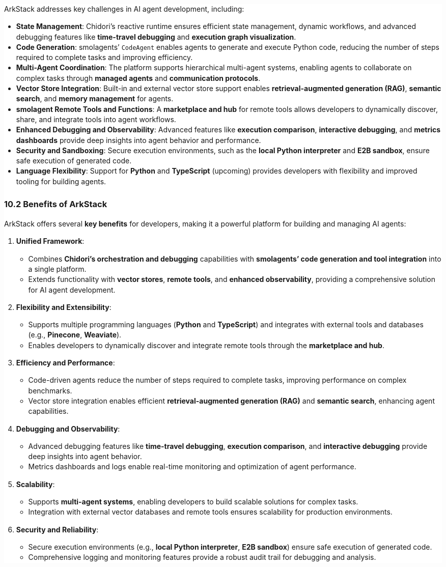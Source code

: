 ArkStack addresses key challenges in AI agent development, including:
- **State Management**: Chidori’s reactive runtime ensures efficient state management, dynamic workflows, and advanced debugging features like **time-travel debugging** and **execution graph visualization**.  
- **Code Generation**: smolagents’ `CodeAgent` enables agents to generate and execute Python code, reducing the number of steps required to complete tasks and improving efficiency.  
- **Multi-Agent Coordination**: The platform supports hierarchical multi-agent systems, enabling agents to collaborate on complex tasks through **managed agents** and **communication protocols**.  
- **Vector Store Integration**: Built-in and external vector store support enables **retrieval-augmented generation (RAG)**, **semantic search**, and **memory management** for agents.  
- **smolagent Remote Tools and Functions**: A **marketplace and hub** for remote tools allows developers to dynamically discover, share, and integrate tools into agent workflows.  
- **Enhanced Debugging and Observability**: Advanced features like **execution comparison**, **interactive debugging**, and **metrics dashboards** provide deep insights into agent behavior and performance.  
- **Security and Sandboxing**: Secure execution environments, such as the **local Python interpreter** and **E2B sandbox**, ensure safe execution of generated code.  
- **Language Flexibility**: Support for **Python** and **TypeScript** (upcoming) provides developers with flexibility and improved tooling for building agents.  

### **10.2 Benefits of ArkStack**
ArkStack offers several **key benefits** for developers, making it a powerful platform for building and managing AI agents:

1. **Unified Framework**:  
   - Combines **Chidori’s orchestration and debugging** capabilities with **smolagents’ code generation and tool integration** into a single platform.  
   - Extends functionality with **vector stores**, **remote tools**, and **enhanced observability**, providing a comprehensive solution for AI agent development.  

2. **Flexibility and Extensibility**:  
   - Supports multiple programming languages (**Python** and **TypeScript**) and integrates with external tools and databases (e.g., **Pinecone**, **Weaviate**).  
   - Enables developers to dynamically discover and integrate remote tools through the **marketplace and hub**.  

3. **Efficiency and Performance**:  
   - Code-driven agents reduce the number of steps required to complete tasks, improving performance on complex benchmarks.  
   - Vector store integration enables efficient **retrieval-augmented generation (RAG)** and **semantic search**, enhancing agent capabilities.  

4. **Debugging and Observability**:  
   - Advanced debugging features like **time-travel debugging**, **execution comparison**, and **interactive debugging** provide deep insights into agent behavior.  
   - Metrics dashboards and logs enable real-time monitoring and optimization of agent performance.  

5. **Scalability**:  
   - Supports **multi-agent systems**, enabling developers to build scalable solutions for complex tasks.  
   - Integration with external vector databases and remote tools ensures scalability for production environments.  

6. **Security and Reliability**:  
   - Secure execution environments (e.g., **local Python interpreter**, **E2B sandbox**) ensure safe execution of generated code.  
   - Comprehensive logging and monitoring features provide a robust audit trail for debugging and analysis.  
